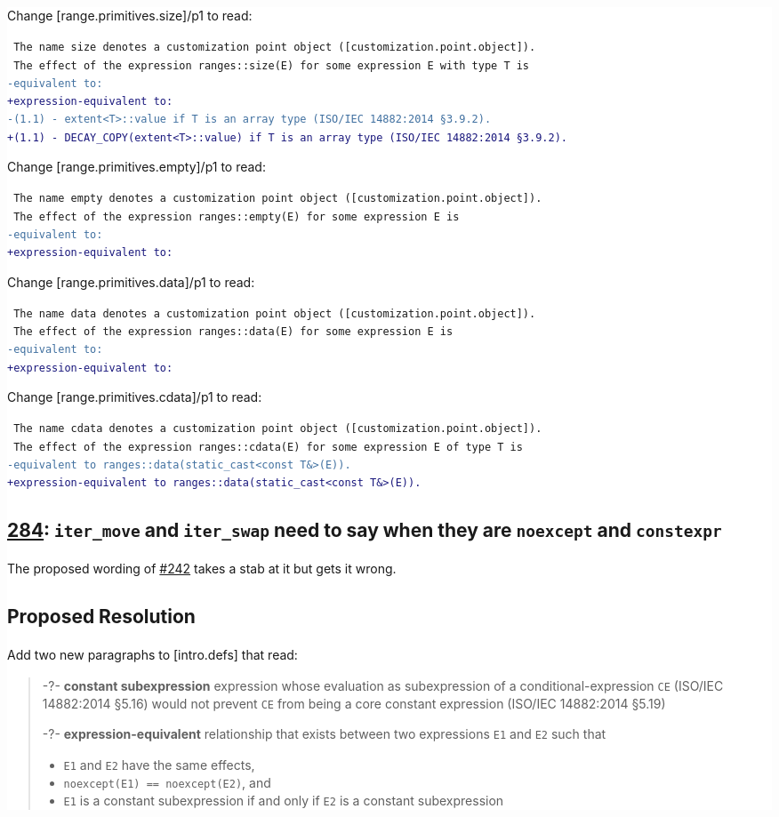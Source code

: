 Change [range.primitives.size]/p1 to read:

```diff
 The name size denotes a customization point object ([customization.point.object]).
 The effect of the expression ranges::size(E) for some expression E with type T is
-equivalent to:
+expression-equivalent to:
-(1.1) - extent<T>::value if T is an array type (ISO/IEC 14882:2014 §3.9.2).
+(1.1) - DECAY_COPY(extent<T>::value) if T is an array type (ISO/IEC 14882:2014 §3.9.2).
```

Change [range.primitives.empty]/p1 to read:

```diff
 The name empty denotes a customization point object ([customization.point.object]).
 The effect of the expression ranges::empty(E) for some expression E is
-equivalent to:
+expression-equivalent to:
```

Change [range.primitives.data]/p1 to read:

```diff
 The name data denotes a customization point object ([customization.point.object]).
 The effect of the expression ranges::data(E) for some expression E is
-equivalent to:
+expression-equivalent to:
```

Change [range.primitives.cdata]/p1 to read:

```diff
 The name cdata denotes a customization point object ([customization.point.object]).
 The effect of the expression ranges::cdata(E) for some expression E of type T is
-equivalent to ranges::data(static_cast<const T&>(E)).
+expression-equivalent to ranges::data(static_cast<const T&>(E)).
```


## [284](https://github.com/ericniebler/stl2/issues/284): `iter_move` and `iter_swap` need to say when they are `noexcept` and `constexpr`

The proposed wording of [#242](https://github.com/ericniebler/stl2/issues/242) takes a stab at it but gets it wrong.

Proposed Resolution
-----------------------

Add two new paragraphs to [intro.defs] that read:

> -?-
> **constant subexpression**
> expression whose evaluation as subexpression of a conditional-expression `CE` (ISO/IEC 14882:2014 §5.16) would not prevent `CE` from being a core constant expression (ISO/IEC 14882:2014 §5.19)
>
> -?-
> **expression-equivalent**
> relationship that exists between two expressions `E1` and `E2` such that
> - `E1` and `E2` have the same effects,
> - `noexcept(E1) == noexcept(E2)`, and
> - `E1` is a constant subexpression if and only if `E2` is a constant subexpression
